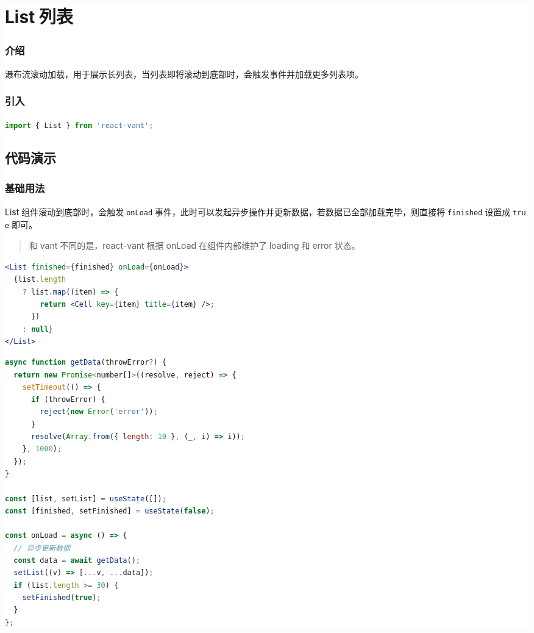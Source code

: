 # List 列表

### 介绍

瀑布流滚动加载，用于展示长列表，当列表即将滚动到底部时，会触发事件并加载更多列表项。

### 引入

```js
import { List } from 'react-vant';
```

## 代码演示

### 基础用法

List 组件滚动到底部时，会触发 `onLoad` 事件，此时可以发起异步操作并更新数据，若数据已全部加载完毕，则直接将 `finished` 设置成 `true` 即可。

> 和 vant 不同的是，react-vant 根据 onLoad 在组件内部维护了 loading 和 error 状态。

```jsx
<List finished={finished} onLoad={onLoad}>
  {list.length
    ? list.map((item) => {
        return <Cell key={item} title={item} />;
      })
    : null}
</List>
```

```js
async function getData(throwError?) {
  return new Promise<number[]>((resolve, reject) => {
    setTimeout(() => {
      if (throwError) {
        reject(new Error('error'));
      }
      resolve(Array.from({ length: 10 }, (_, i) => i));
    }, 1000);
  });
}

const [list, setList] = useState([]);
const [finished, setFinished] = useState(false);

const onLoad = async () => {
  // 异步更新数据
  const data = await getData();
  setList((v) => [...v, ...data]);
  if (list.length >= 30) {
    setFinished(true);
  }
};
```
